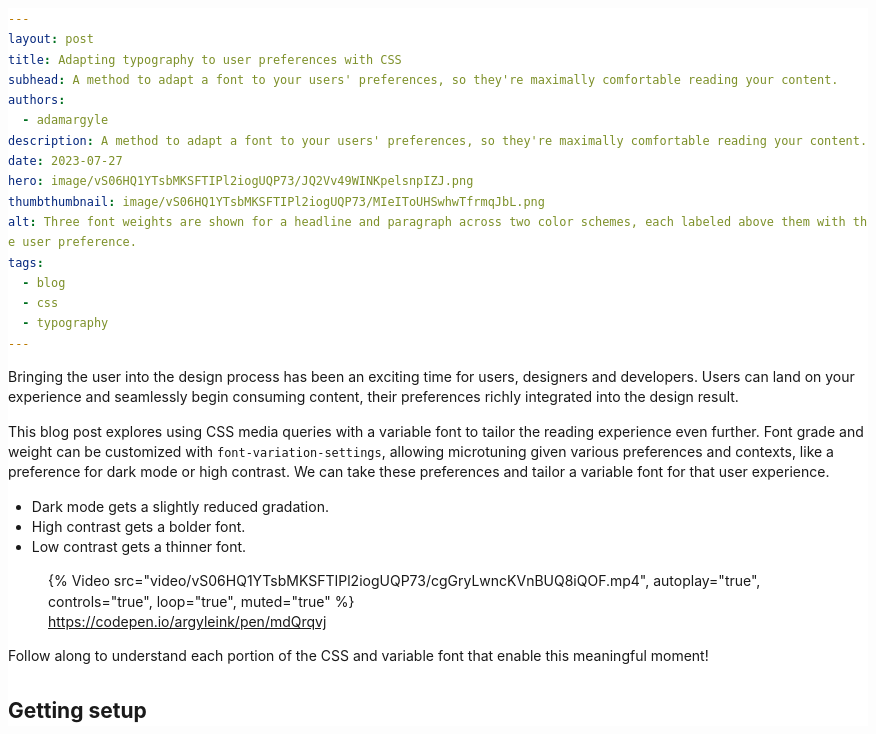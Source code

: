 ```yaml
---
layout: post
title: Adapting typography to user preferences with CSS
subhead: A method to adapt a font to your users' preferences, so they're maximally comfortable reading your content.
authors:
  - adamargyle
description: A method to adapt a font to your users' preferences, so they're maximally comfortable reading your content.
date: 2023-07-27
hero: image/vS06HQ1YTsbMKSFTIPl2iogUQP73/JQ2Vv49WINKpelsnpIZJ.png
thumbthumbnail: image/vS06HQ1YTsbMKSFTIPl2iogUQP73/MIeIToUHSwhwTfrmqJbL.png
alt: Three font weights are shown for a headline and paragraph across two color schemes, each labeled above them with the user preference.
tags:
  - blog
  - css
  - typography
---
```


Bringing the user into the design process has been an exciting time for users,
designers and developers. Users can land on your experience and seamlessly begin
consuming content, their preferences richly integrated into the design result.

This blog post explores using CSS media queries with a variable font to tailor
the reading experience even further. Font grade and weight can be customized
with `font-variation-settings`, allowing microtuning given various preferences
and contexts, like a preference for dark mode or high contrast. We can take
these preferences and tailor a variable font for that user experience.

- Dark mode gets a slightly reduced gradation.
- High contrast gets a bolder font.
- Low contrast gets a thinner font.

<figure data-size="full">
  {% Video
    src="video/vS06HQ1YTsbMKSFTIPl2iogUQP73/cgGryLwncKVnBUQ8iQOF.mp4",
    autoplay="true",
    controls="true",
    loop="true",
    muted="true"
  %}
  <figcaption>
    <a href="https://codepen.io/argyleink/pen/mdQrqvj">https://codepen.io/argyleink/pen/mdQrqvj</a>
  </figcaption>
</figure>

Follow along to understand each portion of the CSS and variable font that enable
this meaningful moment!

## Getting setup

